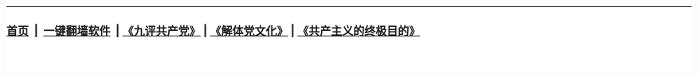 
------------------------
#### [首页](https://github.com/gfw-breaker/banned-news1/blob/master/README.md) &nbsp;|&nbsp; [一键翻墙软件](https://github.com/gfw-breaker/nogfw/blob/master/README.md) &nbsp;| [《九评共产党》](https://github.com/gfw-breaker/9ping.md/blob/master/README.md#九评之一评共产党是什么) | [《解体党文化》](https://github.com/gfw-breaker/jtdwh.md/blob/master/README.md) | [《共产主义的终极目的》](https://github.com/gfw-breaker/gczydzjmd.md/blob/master/README.md)


<img src='http://gfw-breaker.win/banned-news/pages/nsc413/n11781010.md' width='0px' height='0px'/>
